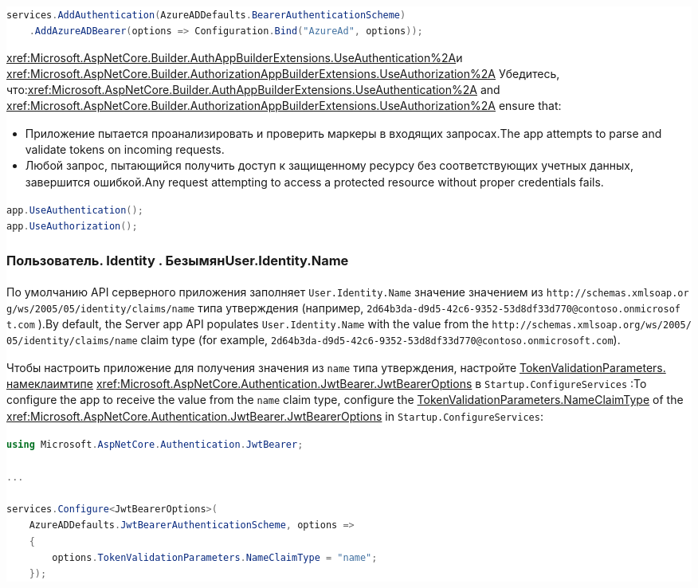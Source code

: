 ```csharp
services.AddAuthentication(AzureADDefaults.BearerAuthenticationScheme)
    .AddAzureADBearer(options => Configuration.Bind("AzureAd", options));
```

<span data-ttu-id="b5a7b-177"><xref:Microsoft.AspNetCore.Builder.AuthAppBuilderExtensions.UseAuthentication%2A>и <xref:Microsoft.AspNetCore.Builder.AuthorizationAppBuilderExtensions.UseAuthorization%2A> Убедитесь, что:</span><span class="sxs-lookup"><span data-stu-id="b5a7b-177"><xref:Microsoft.AspNetCore.Builder.AuthAppBuilderExtensions.UseAuthentication%2A> and <xref:Microsoft.AspNetCore.Builder.AuthorizationAppBuilderExtensions.UseAuthorization%2A> ensure that:</span></span>

* <span data-ttu-id="b5a7b-178">Приложение пытается проанализировать и проверить маркеры в входящих запросах.</span><span class="sxs-lookup"><span data-stu-id="b5a7b-178">The app attempts to parse and validate tokens on incoming requests.</span></span>
* <span data-ttu-id="b5a7b-179">Любой запрос, пытающийся получить доступ к защищенному ресурсу без соответствующих учетных данных, завершится ошибкой.</span><span class="sxs-lookup"><span data-stu-id="b5a7b-179">Any request attempting to access a protected resource without proper credentials fails.</span></span>

```csharp
app.UseAuthentication();
app.UseAuthorization();
```

### <a name="useridentityname"></a><span data-ttu-id="b5a7b-180">Пользователь. Identity . Безымян</span><span class="sxs-lookup"><span data-stu-id="b5a7b-180">User.Identity.Name</span></span>

<span data-ttu-id="b5a7b-181">По умолчанию API серверного приложения заполняет `User.Identity.Name` значение значением из `http://schemas.xmlsoap.org/ws/2005/05/identity/claims/name` типа утверждения (например, `2d64b3da-d9d5-42c6-9352-53d8df33d770@contoso.onmicrosoft.com` ).</span><span class="sxs-lookup"><span data-stu-id="b5a7b-181">By default, the Server app API populates `User.Identity.Name` with the value from the `http://schemas.xmlsoap.org/ws/2005/05/identity/claims/name` claim type (for example, `2d64b3da-d9d5-42c6-9352-53d8df33d770@contoso.onmicrosoft.com`).</span></span>

<span data-ttu-id="b5a7b-182">Чтобы настроить приложение для получения значения из `name` типа утверждения, настройте [TokenValidationParameters. намеклаимтипе](xref:Microsoft.IdentityModel.Tokens.TokenValidationParameters.NameClaimType) <xref:Microsoft.AspNetCore.Authentication.JwtBearer.JwtBearerOptions> в `Startup.ConfigureServices` :</span><span class="sxs-lookup"><span data-stu-id="b5a7b-182">To configure the app to receive the value from the `name` claim type, configure the [TokenValidationParameters.NameClaimType](xref:Microsoft.IdentityModel.Tokens.TokenValidationParameters.NameClaimType) of the <xref:Microsoft.AspNetCore.Authentication.JwtBearer.JwtBearerOptions> in `Startup.ConfigureServices`:</span></span>

```csharp
using Microsoft.AspNetCore.Authentication.JwtBearer;

...

services.Configure<JwtBearerOptions>(
    AzureADDefaults.JwtBearerAuthenticationScheme, options =>
    {
        options.TokenValidationParameters.NameClaimType = "name";
    });
```
